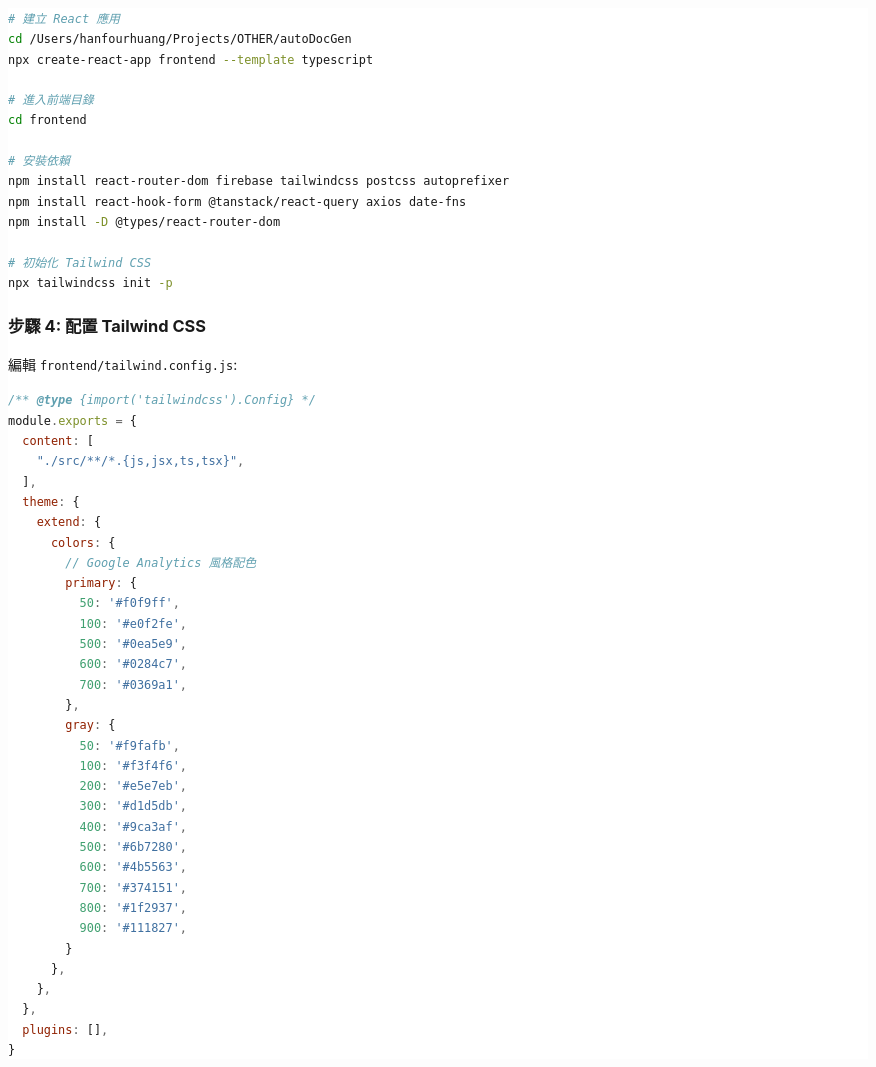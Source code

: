 ```bash
# 建立 React 應用
cd /Users/hanfourhuang/Projects/OTHER/autoDocGen
npx create-react-app frontend --template typescript

# 進入前端目錄
cd frontend

# 安裝依賴
npm install react-router-dom firebase tailwindcss postcss autoprefixer
npm install react-hook-form @tanstack/react-query axios date-fns
npm install -D @types/react-router-dom

# 初始化 Tailwind CSS
npx tailwindcss init -p
```

### 步驟 4: 配置 Tailwind CSS

編輯 `frontend/tailwind.config.js`:

```javascript
/** @type {import('tailwindcss').Config} */
module.exports = {
  content: [
    "./src/**/*.{js,jsx,ts,tsx}",
  ],
  theme: {
    extend: {
      colors: {
        // Google Analytics 風格配色
        primary: {
          50: '#f0f9ff',
          100: '#e0f2fe',
          500: '#0ea5e9',
          600: '#0284c7',
          700: '#0369a1',
        },
        gray: {
          50: '#f9fafb',
          100: '#f3f4f6',
          200: '#e5e7eb',
          300: '#d1d5db',
          400: '#9ca3af',
          500: '#6b7280',
          600: '#4b5563',
          700: '#374151',
          800: '#1f2937',
          900: '#111827',
        }
      },
    },
  },
  plugins: [],
}
```
